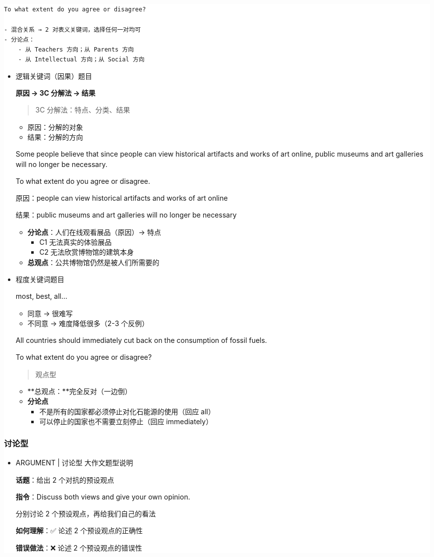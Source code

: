     To what extent do you agree or disagree?
    
    - 混合关系 → 2 对表义关键词，选择任何一对均可
    - 分论点：
        - 从 Teachers 方向；从 Parents 方向
        - 从 Intellectual 方向；从 Social 方向
- 逻辑关键词（因果）题目
    
    **原因 → 3C 分解法 → 结果**
    
    > 3C 分解法：特点、分类、结果
    > 
    - 原因：分解的对象
    - 结果：分解的方向
    
    Some people believe that since people can view historical artifacts and works of art online, public museums and art galleries will no longer be necessary.
    
    To what extent do you agree or disagree.
    
    原因：people can view historical artifacts and works of art online
    
    结果：public museums and art galleries will no longer be necessary
    
    - **分论点**：人们在线观看展品（原因）→ 特点
        - C1 无法真实的体验展品
        - C2 无法欣赏博物馆的建筑本身
    - **总观点**：公共博物馆仍然是被人们所需要的
- 程度关键词题目
    
    most, best, all…
    
    - 同意 → 很难写
    - 不同意 → 难度降低很多（2-3 个反例）
    
    All countries should immediately cut back on the consumption of fossil fuels.
    
    To what extent do you agree or disagree?
    
    > 观点型
    > 
    - **总观点：**完全反对（一边倒）
    - **分论点**
        - 不是所有的国家都必须停止对化石能源的使用（回应 all）
        - 可以停止的国家也不需要立刻停止（回应 immediately）

### **讨论型**

- ARGUMENT | 讨论型 大作文题型说明
    
    **话题**：给出 2 个对抗的预设观点
    
    **指令**：Discuss both views and give your own opinion.
    
    分别讨论 2 个预设观点，再给我们自己的看法
    
    **如何理解**：✅ 论述 2 个预设观点的正确性
    
    **错误做法**：❌ 论述 2 个预设观点的错误性
    